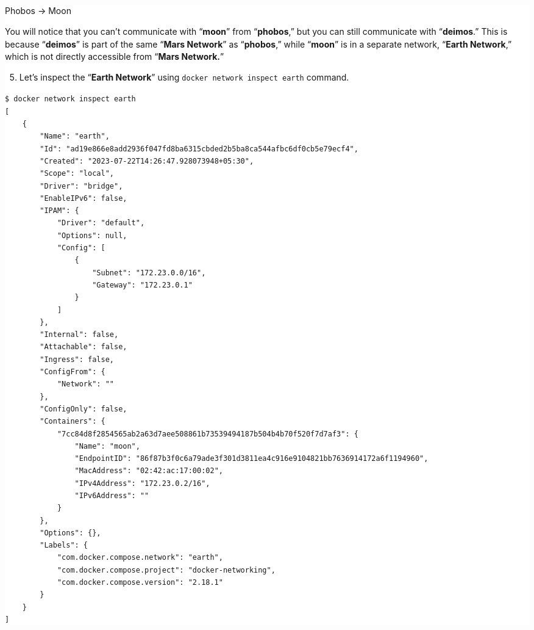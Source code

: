 Phobos -> Moon

You will notice that you can’t communicate with “**moon**” from “**phobos**,” but you can still communicate with “**deimos**.” This is because “**deimos**” is part of the same “**Mars Network**” as “**phobos**,” while “**moon**” is in a separate network, “**Earth Network**,” which is not directly accessible from “**Mars Network.**”

5. Let’s inspect the “**Earth Network**” using `docker network inspect earth` command.

```shell
$ docker network inspect earth
[
    {
        "Name": "earth",
        "Id": "ad19e866e8add2936f047fd8ba6315cbded2b5ba8ca544afbc6df0cb5e79ecf4",
        "Created": "2023-07-22T14:26:47.928073948+05:30",
        "Scope": "local",
        "Driver": "bridge",
        "EnableIPv6": false,
        "IPAM": {
            "Driver": "default",
            "Options": null,
            "Config": [
                {
                    "Subnet": "172.23.0.0/16",
                    "Gateway": "172.23.0.1"
                }
            ]
        },
        "Internal": false,
        "Attachable": false,
        "Ingress": false,
        "ConfigFrom": {
            "Network": ""
        },
        "ConfigOnly": false,
        "Containers": {
            "7cc84d8f2854565ab2a63d7aee508861b73539494187b504b4b70f520f7d7af3": {
                "Name": "moon",
                "EndpointID": "86f87b3f0c6a79ade3f301d3811ea4c916e9104821bb7636914172a6f1194960",
                "MacAddress": "02:42:ac:17:00:02",
                "IPv4Address": "172.23.0.2/16",
                "IPv6Address": ""
            }
        },
        "Options": {},
        "Labels": {
            "com.docker.compose.network": "earth",
            "com.docker.compose.project": "docker-networking",
            "com.docker.compose.version": "2.18.1"
        }
    }
]
```
